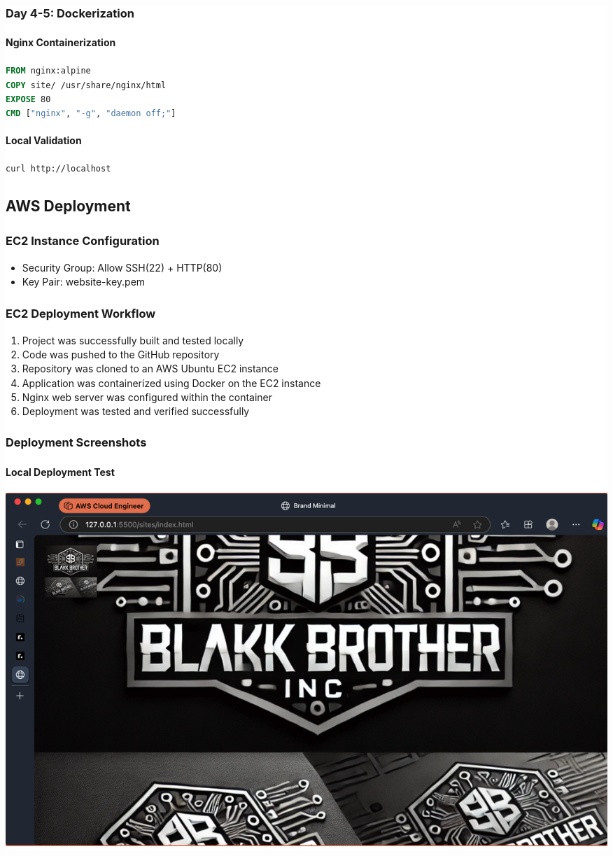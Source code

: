 ### Day 4-5: Dockerization

#### Nginx Containerization

```dockerfile
FROM nginx:alpine
COPY site/ /usr/share/nginx/html
EXPOSE 80
CMD ["nginx", "-g", "daemon off;"]
```

#### Local Validation

```bash
curl http://localhost
```

## AWS Deployment

### EC2 Instance Configuration

- Security Group: Allow SSH(22) + HTTP(80)
- Key Pair: website-key.pem

### EC2 Deployment Workflow

1. Project was successfully built and tested locally
2. Code was pushed to the GitHub repository
3. Repository was cloned to an AWS Ubuntu EC2 instance
4. Application was containerized using Docker on the EC2 instance
5. Nginx web server was configured within the container
6. Deployment was tested and verified successfully

### Deployment Screenshots

#### Local Deployment Test

![Local Deployment Test](./screenshots/local-test.png)
